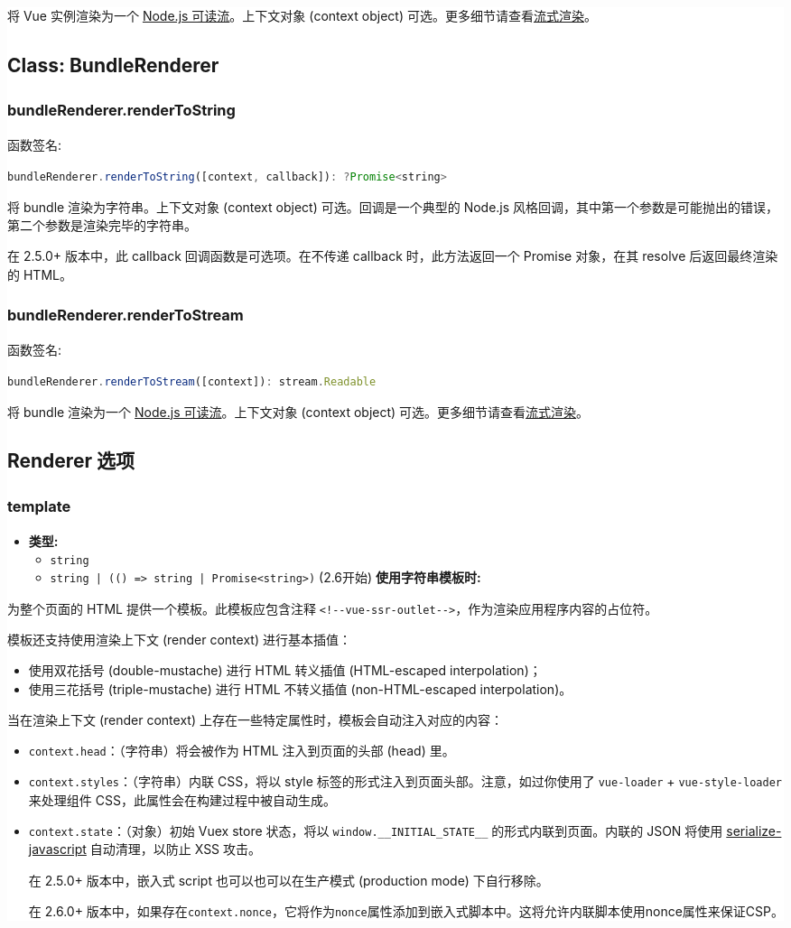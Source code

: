 将 Vue 实例渲染为一个 [Node.js 可读流](https://nodejs.org/dist/latest-v8.x/docs/api/stream.html#stream_readable_streams)。上下文对象 (context object) 可选。更多细节请查看[流式渲染](../guide/streaming.md)。

## Class: BundleRenderer

### bundleRenderer.renderToString

函数签名:

``` js
bundleRenderer.renderToString([context, callback]): ?Promise<string>
```

将 bundle 渲染为字符串。上下文对象 (context object) 可选。回调是一个典型的 Node.js 风格回调，其中第一个参数是可能抛出的错误，第二个参数是渲染完毕的字符串。

在 2.5.0+ 版本中，此 callback 回调函数是可选项。在不传递 callback 时，此方法返回一个 Promise 对象，在其  resolve 后返回最终渲染的 HTML。

### bundleRenderer.renderToStream

函数签名:

``` js
bundleRenderer.renderToStream([context]): stream.Readable
```

将 bundle 渲染为一个 [Node.js 可读流](https://nodejs.org/dist/latest-v8.x/docs/api/stream.html#stream_readable_streams)。上下文对象 (context object) 可选。更多细节请查看[流式渲染](../guide/streaming.md)。

## Renderer 选项

### template

- **类型:**
  - `string`
  - `string | (() => string | Promise<string>)` (2.6开始)
 **使用字符串模板时:**

为整个页面的 HTML 提供一个模板。此模板应包含注释 `<!--vue-ssr-outlet-->`，作为渲染应用程序内容的占位符。

模板还支持使用渲染上下文 (render context) 进行基本插值：

- 使用双花括号 (double-mustache) 进行 HTML 转义插值 (HTML-escaped interpolation)；
- 使用三花括号 (triple-mustache) 进行 HTML 不转义插值 (non-HTML-escaped interpolation)。

当在渲染上下文 (render context) 上存在一些特定属性时，模板会自动注入对应的内容：

- `context.head`：（字符串）将会被作为 HTML 注入到页面的头部 (head) 里。

- `context.styles`：（字符串）内联 CSS，将以 style 标签的形式注入到页面头部。注意，如过你使用了 `vue-loader` + `vue-style-loader` 来处理组件 CSS，此属性会在构建过程中被自动生成。

- `context.state`：（对象）初始 Vuex store 状态，将以 `window.__INITIAL_STATE__` 的形式内联到页面。内联的 JSON 将使用 [serialize-javascript](https://github.com/yahoo/serialize-javascript)  自动清理，以防止 XSS 攻击。

  在 2.5.0+ 版本中，嵌入式 script 也可以也可以在生产模式 (production mode) 下自行移除。

  在 2.6.0+ 版本中，如果存在`context.nonce`，它将作为`nonce`属性添加到嵌入式脚本中。这将允许内联脚本使用nonce属性来保证CSP。
